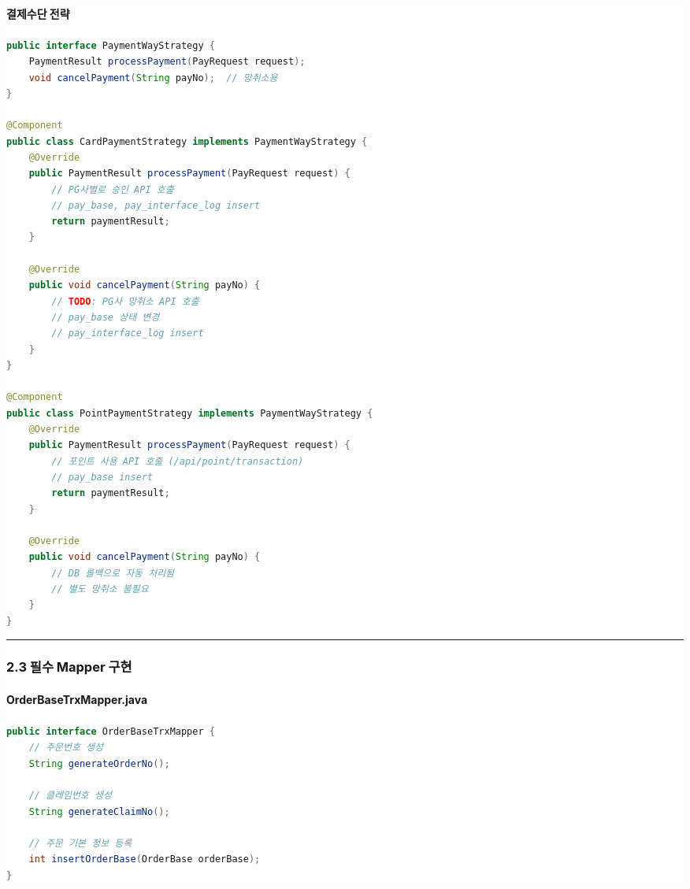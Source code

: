 #### 결제수단 전략
```java
public interface PaymentWayStrategy {
    PaymentResult processPayment(PayRequest request);
    void cancelPayment(String payNo);  // 망취소용
}

@Component
public class CardPaymentStrategy implements PaymentWayStrategy {
    @Override
    public PaymentResult processPayment(PayRequest request) {
        // PG사별로 승인 API 호출
        // pay_base, pay_interface_log insert
        return paymentResult;
    }

    @Override
    public void cancelPayment(String payNo) {
        // TODO: PG사 망취소 API 호출
        // pay_base 상태 변경
        // pay_interface_log insert
    }
}

@Component
public class PointPaymentStrategy implements PaymentWayStrategy {
    @Override
    public PaymentResult processPayment(PayRequest request) {
        // 포인트 사용 API 호출 (/api/point/transaction)
        // pay_base insert
        return paymentResult;
    }

    @Override
    public void cancelPayment(String payNo) {
        // DB 롤백으로 자동 처리됨
        // 별도 망취소 불필요
    }
}
```

---

### 2.3 필수 Mapper 구현

#### OrderBaseTrxMapper.java
```java
public interface OrderBaseTrxMapper {
    // 주문번호 생성
    String generateOrderNo();

    // 클레임번호 생성
    String generateClaimNo();

    // 주문 기본 정보 등록
    int insertOrderBase(OrderBase orderBase);
}
```
